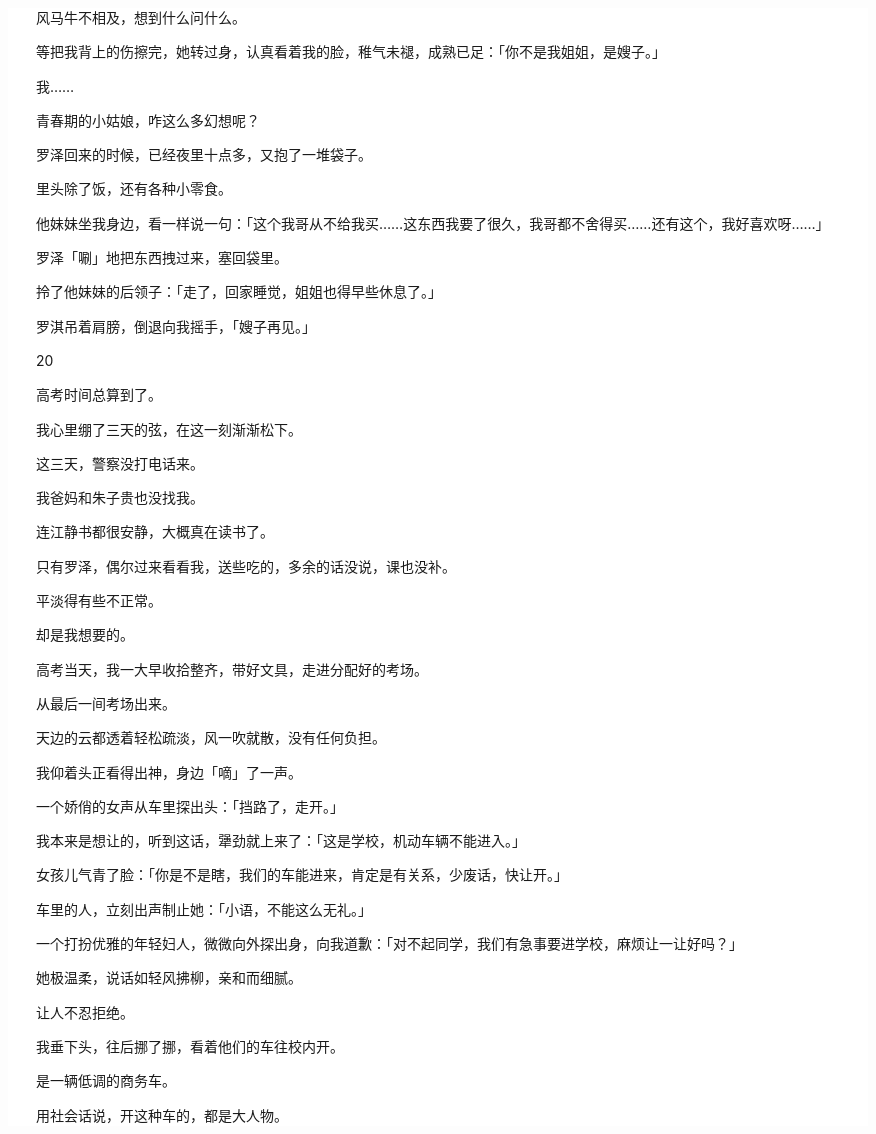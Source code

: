 &emsp;&emsp;风马牛不相及，想到什么问什么。  
  
&emsp;&emsp;等把我背上的伤擦完，她转过身，认真看着我的脸，稚气未褪，成熟已足：「你不是我姐姐，是嫂子。」  
  
&emsp;&emsp;我……  
  
&emsp;&emsp;青春期的小姑娘，咋这么多幻想呢？  
  
&emsp;&emsp;罗泽回来的时候，已经夜里十点多，又抱了一堆袋子。  
  
&emsp;&emsp;里头除了饭，还有各种小零食。  
  
&emsp;&emsp;他妹妹坐我身边，看一样说一句：「这个我哥从不给我买……这东西我要了很久，我哥都不舍得买……还有这个，我好喜欢呀……」  
  
&emsp;&emsp;罗泽「唰」地把东西拽过来，塞回袋里。  
  
&emsp;&emsp;拎了他妹妹的后领子：「走了，回家睡觉，姐姐也得早些休息了。」  
  
&emsp;&emsp;罗淇吊着肩膀，倒退向我摇手，「嫂子再见。」  
  
&emsp;&emsp;20  
  
&emsp;&emsp;高考时间总算到了。  
  
&emsp;&emsp;我心里绷了三天的弦，在这一刻渐渐松下。  
  
&emsp;&emsp;这三天，警察没打电话来。  
  
&emsp;&emsp;我爸妈和朱子贵也没找我。  
  
&emsp;&emsp;连江静书都很安静，大概真在读书了。  
  
&emsp;&emsp;只有罗泽，偶尔过来看看我，送些吃的，多余的话没说，课也没补。  
  
&emsp;&emsp;平淡得有些不正常。  
  
&emsp;&emsp;却是我想要的。  
  
&emsp;&emsp;高考当天，我一大早收拾整齐，带好文具，走进分配好的考场。  
  
&emsp;&emsp;从最后一间考场出来。  
  
&emsp;&emsp;天边的云都透着轻松疏淡，风一吹就散，没有任何负担。  
  
&emsp;&emsp;我仰着头正看得出神，身边「嘀」了一声。  
  
&emsp;&emsp;一个娇俏的女声从车里探出头：「挡路了，走开。」  
  
&emsp;&emsp;我本来是想让的，听到这话，犟劲就上来了：「这是学校，机动车辆不能进入。」  
  
&emsp;&emsp;女孩儿气青了脸：「你是不是瞎，我们的车能进来，肯定是有关系，少废话，快让开。」  
  
&emsp;&emsp;车里的人，立刻出声制止她：「小语，不能这么无礼。」  
  
&emsp;&emsp;一个打扮优雅的年轻妇人，微微向外探出身，向我道歉：「对不起同学，我们有急事要进学校，麻烦让一让好吗？」  
  
&emsp;&emsp;她极温柔，说话如轻风拂柳，亲和而细腻。  
  
&emsp;&emsp;让人不忍拒绝。  
  
&emsp;&emsp;我垂下头，往后挪了挪，看着他们的车往校内开。  
  
&emsp;&emsp;是一辆低调的商务车。  
  
&emsp;&emsp;用社会话说，开这种车的，都是大人物。  
  